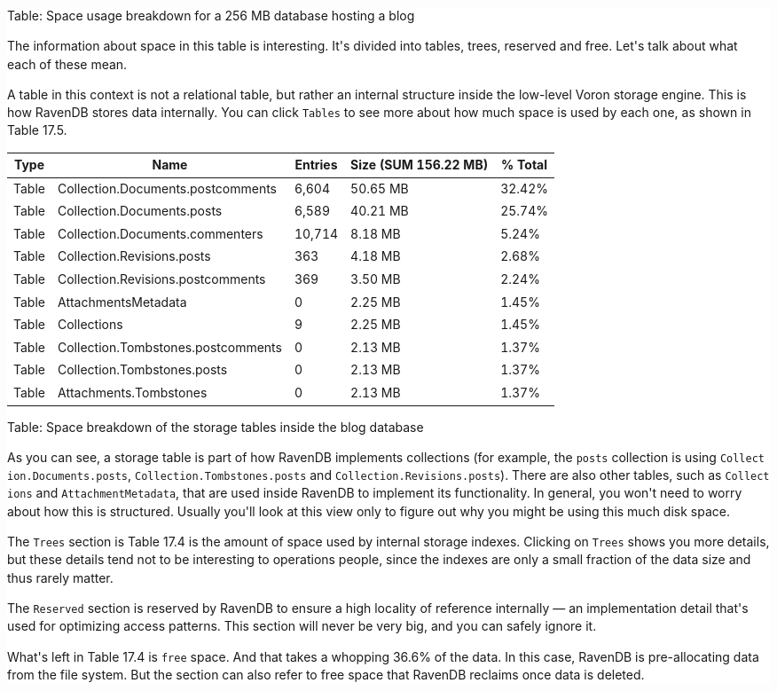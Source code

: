 Table: Space usage breakdown for a 256 MB database hosting a blog

The information about space in this table is interesting. It's divided into tables, trees, reserved and free. Let's talk
about what each of these mean.

A table in this context is not a relational table, but rather an internal structure inside the low-level Voron 
storage engine. This is how RavenDB stores data internally. You can click `Tables` to see more about how much space
is used by each one, as shown in Table 17.5.

| Type  |                Name                | Entries |Size (SUM 156.22 MB)| % Total |
|-------|------------------------------------|---------|--------------------|---------|
| Table | Collection.Documents.postcomments  |   6,604 | 50.65 MB           | 32.42%  |
| Table | Collection.Documents.posts         |   6,589 | 40.21 MB           | 25.74%  |
| Table | Collection.Documents.commenters    |  10,714 |  8.18 MB           |  5.24%  |
| Table | Collection.Revisions.posts         |     363 |  4.18 MB           |  2.68%  |
| Table | Collection.Revisions.postcomments  |     369 |  3.50 MB           |  2.24%  |
| Table | AttachmentsMetadata                |       0 |  2.25 MB           |  1.45%  |
| Table | Collections                        |       9 |  2.25 MB           |  1.45%  |
| Table | Collection.Tombstones.postcomments |       0 |  2.13 MB           |  1.37%  |
| Table | Collection.Tombstones.posts        |       0 |  2.13 MB           |  1.37%  |
| Table | Attachments.Tombstones             |       0 |  2.13 MB           |  1.37%  |

Table: Space breakdown of the storage tables inside the blog database

As you can see, a storage table is part of how RavenDB implements collections (for example, the `posts` collection 
is using `Collection.Documents.posts`, `Collection.Tombstones.posts` and `Collection.Revisions.posts`). There are also other 
tables, such as `Collections` and `AttachmentMetadata`, that are used inside RavenDB to implement its functionality. In 
general, you won't need to worry about how this is structured. Usually you'll look at this view only to figure out why you might be 
using this much disk space. 

The `Trees` section is Table 17.4 is the amount of space used by internal storage indexes. Clicking on `Trees` shows you more details, but these details tend not to be interesting to operations people, since the indexes are only a small fraction of the data size and thus rarely matter. 

The `Reserved` section is reserved by RavenDB to ensure a high locality of reference internally — an implementation
detail that's used for optimizing access patterns. This section will never be very big, and you can safely ignore it. 

What's left in Table 17.4 is `free` space. And that takes a whopping 36.6% of the data. In this case, RavenDB is pre-allocating 
data from the file system. But the section can also refer to free space that RavenDB reclaims once data is deleted.
